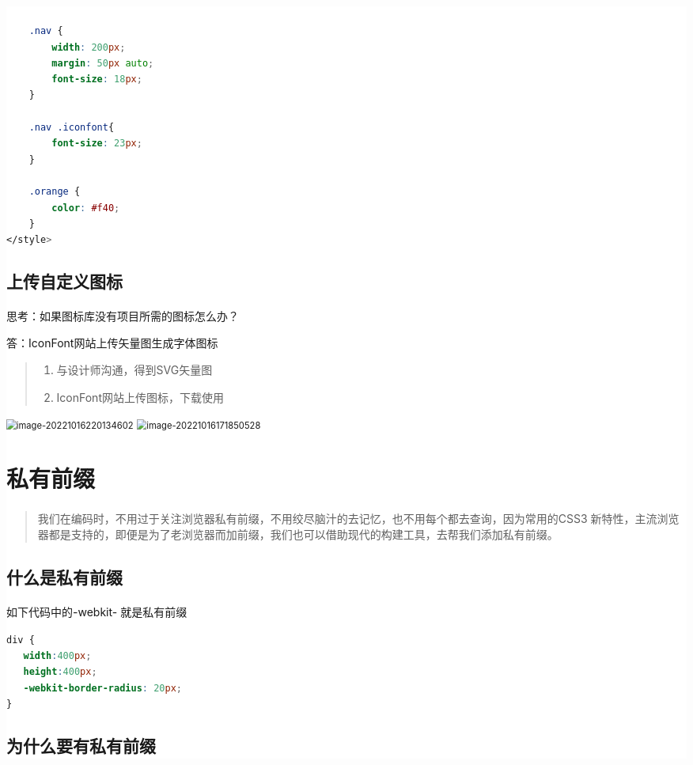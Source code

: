 ```css

    .nav {
        width: 200px;
        margin: 50px auto;
        font-size: 18px;
    }

    .nav .iconfont{
        font-size: 23px;
    }

    .orange {
        color: #f40;
    }
</style>
```

## 上传自定义图标

思考：如果图标库没有项目所需的图标怎么办？

答：IconFont网站上传矢量图生成字体图标

> 1. 与设计师沟通，得到SVG矢量图
>
> 2. IconFont网站上传图标，下载使用

<img src="https://edu-8673.oss-cn-beijing.aliyuncs.com/img2022.10.30/202210162201639.png" alt="image-20221016220134602" style="zoom:80%;" />

<img src="https://edu-8673.oss-cn-beijing.aliyuncs.com/img2022.10.30/202210161718584.png" alt="image-20221016171850528" style="zoom:80%;" />



# 私有前缀

> 我们在编码时，不用过于关注浏览器私有前缀，不用绞尽脑汁的去记忆，也不用每个都去查询，因为常用的CSS3 新特性，主流浏览器都是支持的，即便是为了老浏览器而加前缀，我们也可以借助现代的构建工具，去帮我们添加私有前缀。

## 什么是私有前缀

如下代码中的-webkit- 就是私有前缀

```css
div {
   width:400px;
   height:400px;
   -webkit-border-radius: 20px;
}
```

## 为什么要有私有前缀
